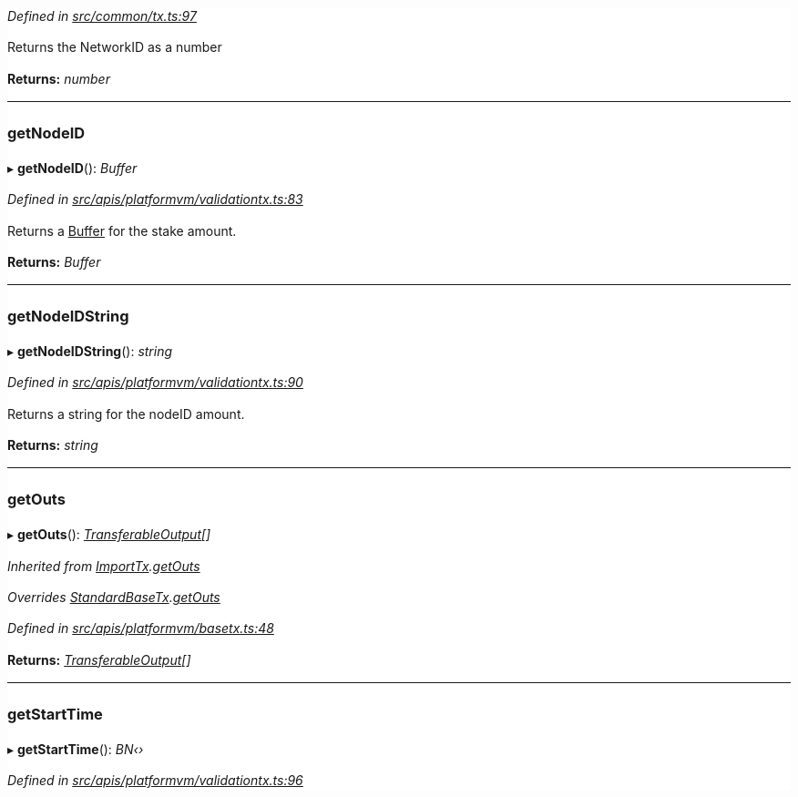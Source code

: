 *Defined in [src/common/tx.ts:97](https://github.com/Dijets-Inc/dijetsjs/blob/master/src/common/tx.ts#L97)*

Returns the NetworkID as a number

**Returns:** *number*

___

###  getNodeID

▸ **getNodeID**(): *Buffer*

*Defined in [src/apis/platformvm/validationtx.ts:83](https://github.com/Dijets-Inc/dijetsjs/blob/master/src/apis/platformvm/validationtx.ts#L83)*

Returns a [Buffer](https://github.com/feross/buffer) for the stake amount.

**Returns:** *Buffer*

___

###  getNodeIDString

▸ **getNodeIDString**(): *string*

*Defined in [src/apis/platformvm/validationtx.ts:90](https://github.com/Dijets-Inc/dijetsjs/blob/master/src/apis/platformvm/validationtx.ts#L90)*

Returns a string for the nodeID amount.

**Returns:** *string*

___

###  getOuts

▸ **getOuts**(): *[TransferableOutput](api_platformvm_outputs.transferableoutput.md)[]*

*Inherited from [ImportTx](api_platformvm_importtx.importtx.md).[getOuts](api_platformvm_importtx.importtx.md#getouts)*

*Overrides [StandardBaseTx](common_transactions.standardbasetx.md).[getOuts](common_transactions.standardbasetx.md#abstract-getouts)*

*Defined in [src/apis/platformvm/basetx.ts:48](https://github.com/Dijets-Inc/dijetsjs/blob/master/src/apis/platformvm/basetx.ts#L48)*

**Returns:** *[TransferableOutput](api_platformvm_outputs.transferableoutput.md)[]*

___

###  getStartTime

▸ **getStartTime**(): *BN‹›*

*Defined in [src/apis/platformvm/validationtx.ts:96](https://github.com/Dijets-Inc/dijetsjs/blob/master/src/apis/platformvm/validationtx.ts#L96)*
